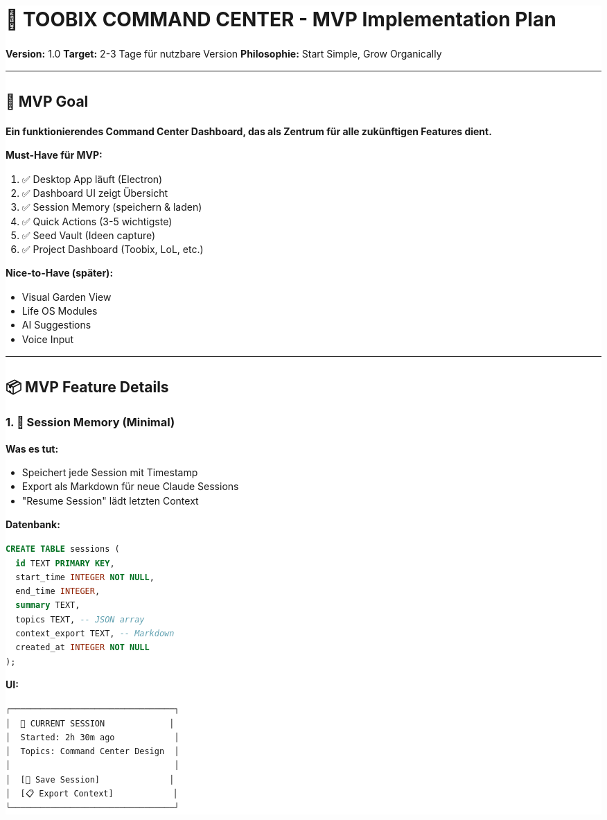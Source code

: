 # 🚀 TOOBIX COMMAND CENTER - MVP Implementation Plan

**Version:** 1.0
**Target:** 2-3 Tage für nutzbare Version
**Philosophie:** Start Simple, Grow Organically

---

## 🎯 MVP Goal

**Ein funktionierendes Command Center Dashboard, das als Zentrum für alle zukünftigen Features dient.**

**Must-Have für MVP:**
1. ✅ Desktop App läuft (Electron)
2. ✅ Dashboard UI zeigt Übersicht
3. ✅ Session Memory (speichern & laden)
4. ✅ Quick Actions (3-5 wichtigste)
5. ✅ Seed Vault (Ideen capture)
6. ✅ Project Dashboard (Toobix, LoL, etc.)

**Nice-to-Have (später):**
- Visual Garden View
- Life OS Modules
- AI Suggestions
- Voice Input

---

## 📦 MVP Feature Details

### 1. 🧠 Session Memory (Minimal)

**Was es tut:**
- Speichert jede Session mit Timestamp
- Export als Markdown für neue Claude Sessions
- "Resume Session" lädt letzten Context

**Datenbank:**
```sql
CREATE TABLE sessions (
  id TEXT PRIMARY KEY,
  start_time INTEGER NOT NULL,
  end_time INTEGER,
  summary TEXT,
  topics TEXT, -- JSON array
  context_export TEXT, -- Markdown
  created_at INTEGER NOT NULL
);
```

**UI:**
```
┌─────────────────────────────────┐
│  📝 CURRENT SESSION             │
│  Started: 2h 30m ago            │
│  Topics: Command Center Design  │
│                                 │
│  [💾 Save Session]              │
│  [📋 Export Context]            │
└─────────────────────────────────┘
```
